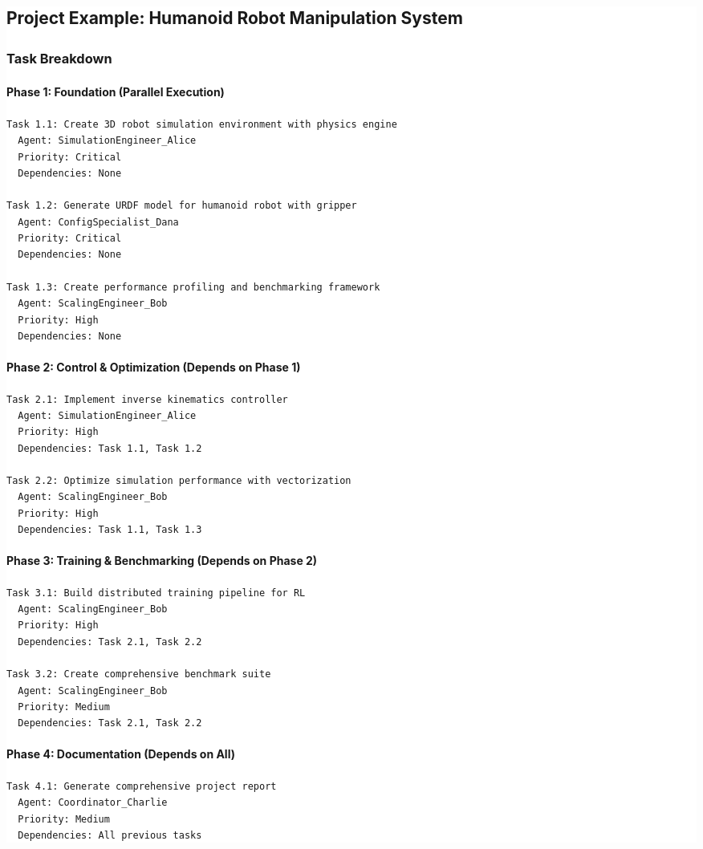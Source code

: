 ## Project Example: Humanoid Robot Manipulation System

### Task Breakdown

#### Phase 1: Foundation (Parallel Execution)
```
Task 1.1: Create 3D robot simulation environment with physics engine
  Agent: SimulationEngineer_Alice
  Priority: Critical
  Dependencies: None

Task 1.2: Generate URDF model for humanoid robot with gripper
  Agent: ConfigSpecialist_Dana
  Priority: Critical
  Dependencies: None

Task 1.3: Create performance profiling and benchmarking framework
  Agent: ScalingEngineer_Bob
  Priority: High
  Dependencies: None
```

#### Phase 2: Control & Optimization (Depends on Phase 1)
```
Task 2.1: Implement inverse kinematics controller
  Agent: SimulationEngineer_Alice
  Priority: High
  Dependencies: Task 1.1, Task 1.2

Task 2.2: Optimize simulation performance with vectorization
  Agent: ScalingEngineer_Bob
  Priority: High
  Dependencies: Task 1.1, Task 1.3
```

#### Phase 3: Training & Benchmarking (Depends on Phase 2)
```
Task 3.1: Build distributed training pipeline for RL
  Agent: ScalingEngineer_Bob
  Priority: High
  Dependencies: Task 2.1, Task 2.2

Task 3.2: Create comprehensive benchmark suite
  Agent: ScalingEngineer_Bob
  Priority: Medium
  Dependencies: Task 2.1, Task 2.2
```

#### Phase 4: Documentation (Depends on All)
```
Task 4.1: Generate comprehensive project report
  Agent: Coordinator_Charlie
  Priority: Medium
  Dependencies: All previous tasks
```
